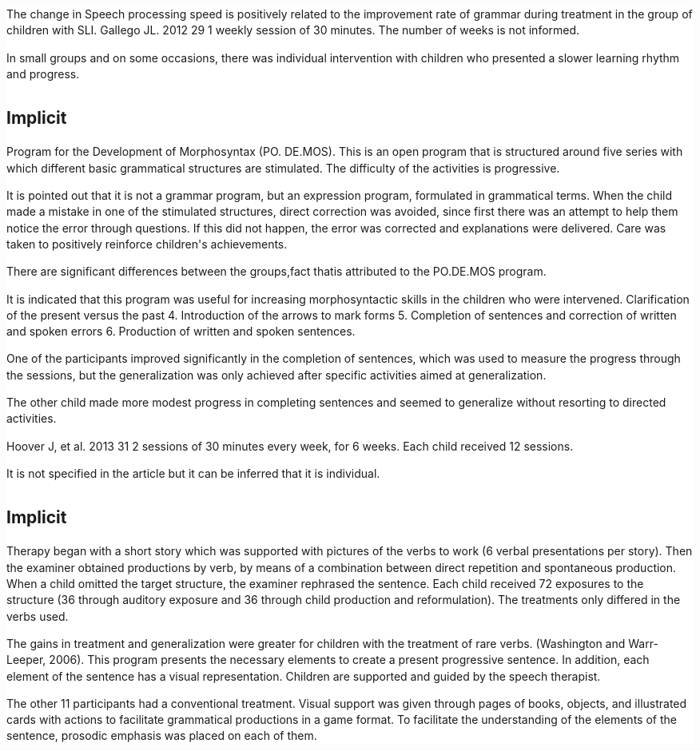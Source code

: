 The change in Speech processing speed is positively related to the improvement rate of grammar during treatment in the group of children with SLI. Gallego JL. 2012 29 1 weekly session of 30 minutes. The number of weeks is not informed.

In small groups and on some occasions, there was individual intervention with children who presented a slower learning rhythm and progress.


## Implicit

Program for the Development of Morphosyntax (PO. DE.MOS). This is an open program that is structured around five series with which different basic grammatical structures are stimulated. The difficulty of the activities is progressive.

It is pointed out that it is not a grammar program, but an expression program, formulated in grammatical terms. When the child made a mistake in one of the stimulated structures, direct correction was avoided, since first there was an attempt to help them notice the error through questions. If this did not happen, the error was corrected and explanations were delivered. Care was taken to positively reinforce children's achievements.

There are significant differences between the groups,fact thatis attributed to the PO.DE.MOS program.

It is indicated that this program was useful for increasing morphosyntactic skills in the children who were intervened. Clarification of the present versus the past 4. Introduction of the arrows to mark forms 5. Completion of sentences and correction of written and spoken errors 6. Production of written and spoken sentences.

One of the participants improved significantly in the completion of sentences, which was used to measure the progress through the sessions, but the generalization was only achieved after specific activities aimed at generalization.

The other child made more modest progress in completing sentences and seemed to generalize without resorting to directed activities.

Hoover J, et al. 2013 31 2 sessions of 30 minutes every week, for 6 weeks. Each child received 12 sessions.

It is not specified in the article but it can be inferred that it is individual.


## Implicit

Therapy began with a short story which was supported with pictures of the verbs to work (6 verbal presentations per story). Then the examiner obtained productions by verb, by means of a combination between direct repetition and spontaneous production. When a child omitted the target structure, the examiner rephrased the sentence. Each child received 72 exposures to the structure (36 through auditory exposure and 36 through child production and reformulation). The treatments only differed in the verbs used.

The gains in treatment and generalization were greater for children with the treatment of rare verbs.  (Washington and Warr-Leeper, 2006). This program presents the necessary elements to create a present progressive sentence. In addition, each element of the sentence has a visual representation. Children are supported and guided by the speech therapist.

The other 11 participants had a conventional treatment. Visual support was given through pages of books, objects, and illustrated cards with actions to facilitate grammatical productions in a game format. To facilitate the understanding of the elements of the sentence, prosodic emphasis was placed on each of them.

